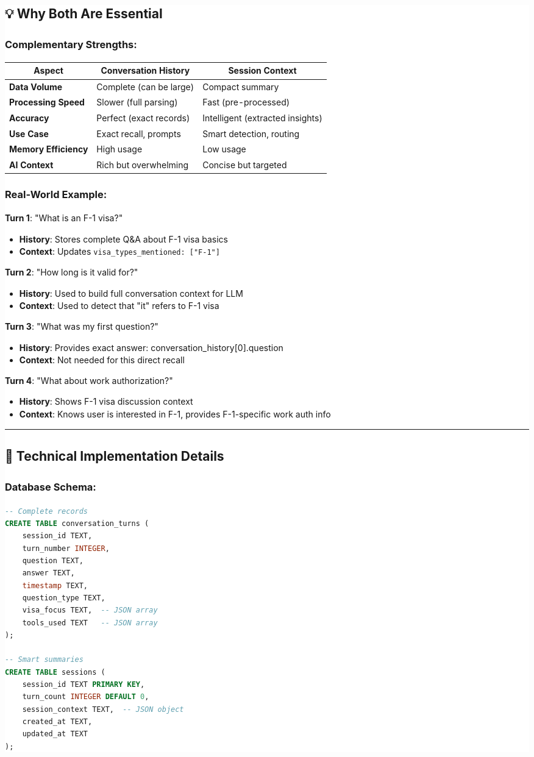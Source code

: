 
## 💡 Why Both Are Essential

### **Complementary Strengths:**

| Aspect | Conversation History | Session Context |
|--------|---------------------|-----------------|
| **Data Volume** | Complete (can be large) | Compact summary |
| **Processing Speed** | Slower (full parsing) | Fast (pre-processed) |
| **Accuracy** | Perfect (exact records) | Intelligent (extracted insights) |
| **Use Case** | Exact recall, prompts | Smart detection, routing |
| **Memory Efficiency** | High usage | Low usage |
| **AI Context** | Rich but overwhelming | Concise but targeted |

### **Real-World Example:**

**Turn 1**: "What is an F-1 visa?"
- **History**: Stores complete Q&A about F-1 visa basics
- **Context**: Updates `visa_types_mentioned: ["F-1"]`

**Turn 2**: "How long is it valid for?"  
- **History**: Used to build full conversation context for LLM
- **Context**: Used to detect that "it" refers to F-1 visa

**Turn 3**: "What was my first question?"
- **History**: Provides exact answer: conversation_history[0].question
- **Context**: Not needed for this direct recall

**Turn 4**: "What about work authorization?"
- **History**: Shows F-1 visa discussion context  
- **Context**: Knows user is interested in F-1, provides F-1-specific work auth info

---

## 🔧 Technical Implementation Details

### **Database Schema:**
```sql
-- Complete records
CREATE TABLE conversation_turns (
    session_id TEXT,
    turn_number INTEGER,
    question TEXT,
    answer TEXT,
    timestamp TEXT,
    question_type TEXT,
    visa_focus TEXT,  -- JSON array
    tools_used TEXT   -- JSON array
);

-- Smart summaries  
CREATE TABLE sessions (
    session_id TEXT PRIMARY KEY,
    turn_count INTEGER DEFAULT 0,
    session_context TEXT,  -- JSON object
    created_at TEXT,
    updated_at TEXT
);
```
